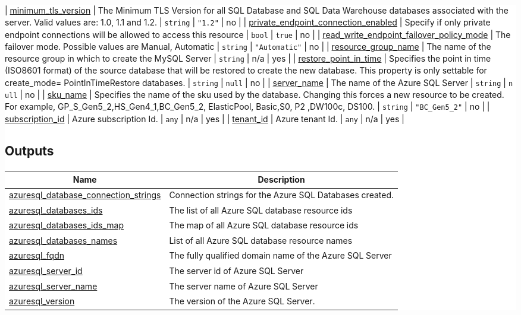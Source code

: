 | <a name="input_minimum_tls_version"></a> [minimum\_tls\_version](#input\_minimum\_tls\_version) | The Minimum TLS Version for all SQL Database and SQL Data Warehouse databases associated with the server. Valid values are: 1.0, 1.1 and 1.2. | `string` | `"1.2"` | no |
| <a name="input_private_endpoint_connection_enabled"></a> [private\_endpoint\_connection\_enabled](#input\_private\_endpoint\_connection\_enabled) | Specify if only private endpoint connections will be allowed to access this resource | `bool` | `true` | no |
| <a name="input_read_write_endpoint_failover_policy_mode"></a> [read\_write\_endpoint\_failover\_policy\_mode](#input\_read\_write\_endpoint\_failover\_policy\_mode) | The failover mode. Possible values are Manual, Automatic | `string` | `"Automatic"` | no |
| <a name="input_resource_group_name"></a> [resource\_group\_name](#input\_resource\_group\_name) | The name of the resource group in which to create the MySQL Server | `string` | n/a | yes |
| <a name="input_restore_point_in_time"></a> [restore\_point\_in\_time](#input\_restore\_point\_in\_time) | Specifies the point in time (ISO8601 format) of the source database that will be restored to create the new database. This property is only settable for create\_mode= PointInTimeRestore databases. | `string` | `null` | no |
| <a name="input_server_name"></a> [server\_name](#input\_server\_name) | The name of the Azure SQL Server | `string` | `null` | no |
| <a name="input_sku_name"></a> [sku\_name](#input\_sku\_name) | Specifies the name of the sku used by the database. Changing this forces a new resource to be created. For example, GP\_S\_Gen5\_2,HS\_Gen4\_1,BC\_Gen5\_2, ElasticPool, Basic,S0, P2 ,DW100c, DS100. | `string` | `"BC_Gen5_2"` | no |
| <a name="input_subscription_id"></a> [subscription\_id](#input\_subscription\_id) | Azure subscription Id. | `any` | n/a | yes |
| <a name="input_tenant_id"></a> [tenant\_id](#input\_tenant\_id) | Azure tenant Id. | `any` | n/a | yes |

## Outputs

| Name | Description |
|------|-------------|
| <a name="output_azuresql_database_connection_strings"></a> [azuresql\_database\_connection\_strings](#output\_azuresql\_database\_connection\_strings) | Connection strings for the Azure SQL Databases created. |
| <a name="output_azuresql_databases_ids"></a> [azuresql\_databases\_ids](#output\_azuresql\_databases\_ids) | The list of all Azure SQL database resource ids |
| <a name="output_azuresql_databases_ids_map"></a> [azuresql\_databases\_ids\_map](#output\_azuresql\_databases\_ids\_map) | The map of all Azure SQL database resource ids |
| <a name="output_azuresql_databases_names"></a> [azuresql\_databases\_names](#output\_azuresql\_databases\_names) | List of all Azure SQL database resource names |
| <a name="output_azuresql_fqdn"></a> [azuresql\_fqdn](#output\_azuresql\_fqdn) | The fully qualified domain name of the Azure SQL Server |
| <a name="output_azuresql_server_id"></a> [azuresql\_server\_id](#output\_azuresql\_server\_id) | The server id of Azure SQL Server |
| <a name="output_azuresql_server_name"></a> [azuresql\_server\_name](#output\_azuresql\_server\_name) | The server name of Azure SQL Server |
| <a name="output_azuresql_version"></a> [azuresql\_version](#output\_azuresql\_version) | The version of the Azure SQL Server. |
